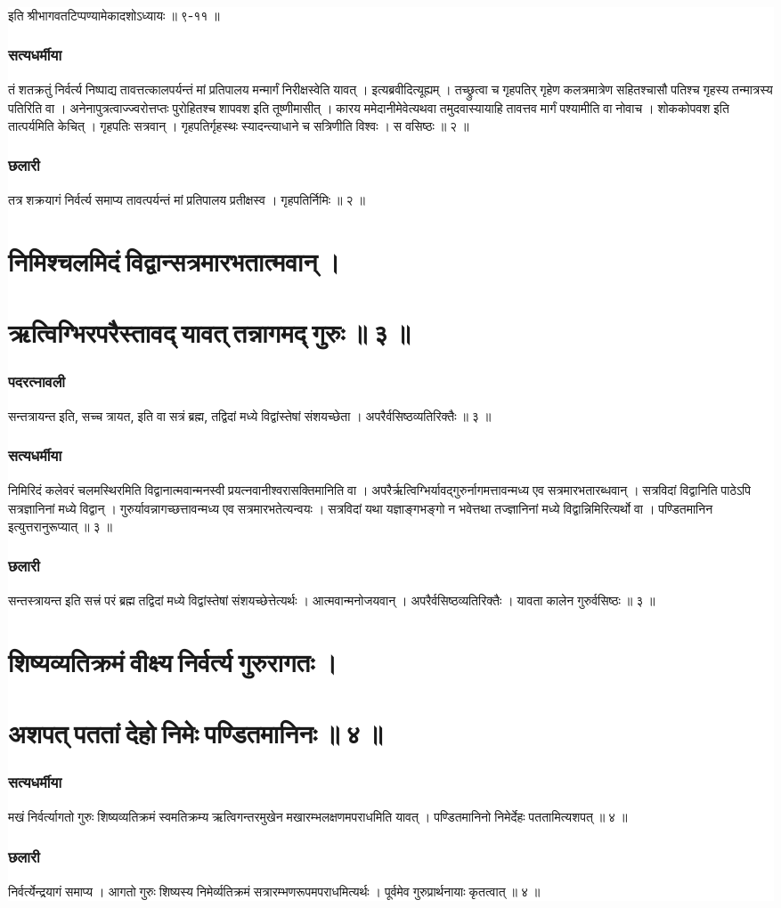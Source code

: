 इति श्रीभागवतटिप्पण्यामेकादशोऽध्यायः ॥ ९-११ ॥

### **सत्यधर्मीया**

तं शतक्रतुं निर्वर्त्य निष्पाद्य तावत्तत्कालपर्यन्तं मां प्रतिपालय मन्मार्गं निरीक्षस्वेति यावत् । इत्यब्रवीदित्यूह्यम् । तच्छ्रुत्वा च गृहपतिर् गृहेण कलत्रमात्रेण सहितश्चासौ पतिश्च गृहस्य तन्मात्रस्य पतिरिति वा । अनेनापुत्रत्वाज्ज्वरोत्तप्तः पुरोहितश्च शापवश इति तूष्णीमासीत् । कारय ममेदानीमेवेत्यथवा तमुदवास्यायाहि तावत्तव मार्गं पश्यामीति वा नोवाच । शोककोपवश इति तात्पर्यमिति केचित् । गृहपतिः सत्रवान् । गृहपतिर्गृहस्थः स्यादन्त्याधाने च सत्रिणीति विश्वः । स वसिष्ठः ॥ २ ॥

### **छलारी**

तत्र शक्रयागं निर्वर्त्य समाप्य तावत्पर्यन्तं मां प्रतिपालय प्रतीक्षस्व । गृहपतिर्निमिः ॥ २ ॥

# **निमिश्चलमिदं विद्वान्सत्रमारभतात्मवान् ।**

# **ऋत्विग्भिरपरैस्तावद् यावत् तन्नागमद् गुरुः ॥ ३ ॥**

### **पदरत्नावली**

सन्तत्रायन्त इति, सच्च त्रायत, इति वा सत्रं ब्रह्म, तद्विदां मध्ये विद्वांस्तेषां संशयच्छेता । अपरैर्वसिष्ठव्यतिरिक्तैः ॥ ३ ॥

### **सत्यधर्मीया**

निमिरिदं कलेवरं चलमस्थिरमिति विद्वानात्मवान्मनस्वी प्रयत्नवानीश्वरासक्तिमानिति वा । अपरैर्ऋत्विग्भिर्यावद्गुरुर्नागमत्तावन्मध्य एव सत्रमारभतारब्धवान् । सत्रविदां विद्वानिति पाठेऽपि सत्रज्ञानिनां मध्ये विद्वान् । गुरुर्यावन्नागच्छत्तावन्मध्य एव सत्रमारभतेत्यन्वयः । सत्रविदां यथा यज्ञाङ्गभङ्गो न भवेत्तथा तज्ज्ञानिनां मध्ये विद्वान्निमिरित्यर्थो वा । पण्डितमानिन इत्युत्तरानुरूप्यात् ॥ ३ ॥

### **छलारी**

सन्तस्त्रायन्त इति सत्त्रं परं ब्रह्म तद्विदां मध्ये विद्वांस्तेषां संशयच्छेत्तेत्यर्थः । आत्मवान्मनोजयवान् । अपरैर्वसिष्ठव्यतिरिक्तैः । यावता कालेन गुरुर्वसिष्ठः ॥ ३ ॥

# **शिष्यव्यतिक्रमं वीक्ष्य निर्वर्त्य गुरुरागतः ।**

# **अशपत् पततां देहो निमेः पण्डितमानिनः ॥ ४ ॥**

### **सत्यधर्मीया**

मखं निर्वर्त्यागतो गुरुः शिष्यव्यतिक्रमं स्वमतिक्रम्य ऋत्विगन्तरमुखेन मखारम्भलक्षणमपराधमिति यावत् । पण्डितमानिनो निमेर्देहः पततामित्यशपत् ॥ ४ ॥

### **छलारी**

निर्वर्त्येन्द्रयागं समाप्य । आगतो गुरुः शिष्यस्य निमेर्व्यतिक्रमं सत्रारम्भणरूपमपराधमित्यर्थः । पूर्वमेव गुरुप्रार्थनायाः कृतत्वात् ॥ ४ ॥

